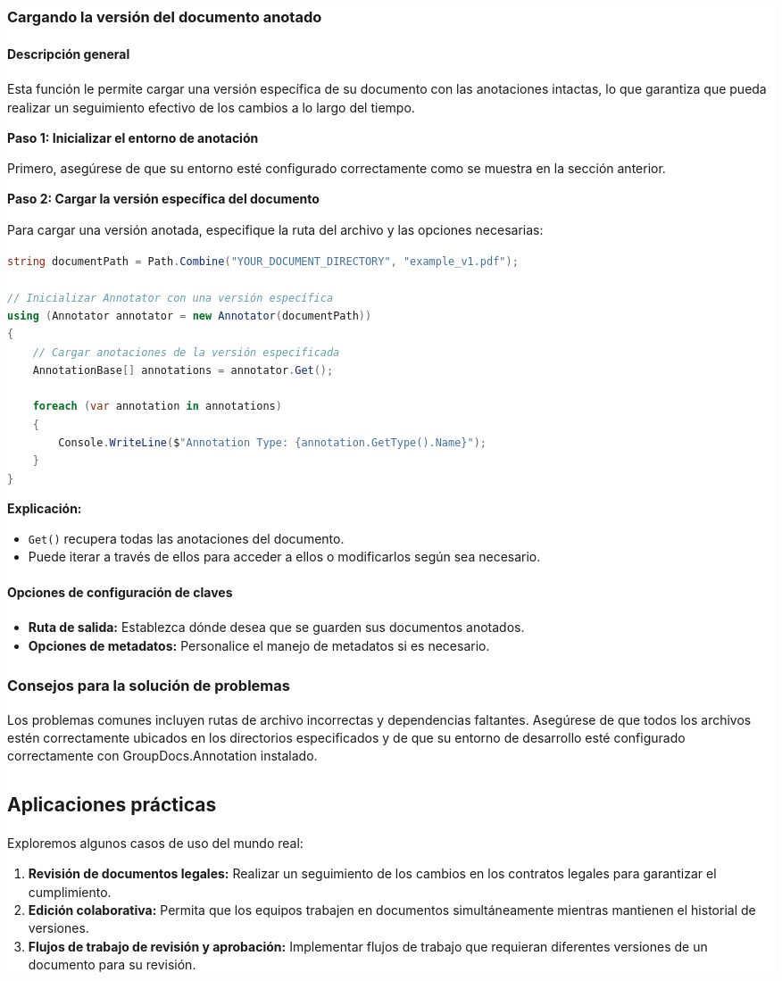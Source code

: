 ### Cargando la versión del documento anotado

#### Descripción general
Esta función le permite cargar una versión específica de su documento con las anotaciones intactas, lo que garantiza que pueda realizar un seguimiento efectivo de los cambios a lo largo del tiempo.

**Paso 1: Inicializar el entorno de anotación**

Primero, asegúrese de que su entorno esté configurado correctamente como se muestra en la sección anterior.

**Paso 2: Cargar la versión específica del documento**

Para cargar una versión anotada, especifique la ruta del archivo y las opciones necesarias:

```csharp
string documentPath = Path.Combine("YOUR_DOCUMENT_DIRECTORY", "example_v1.pdf");

// Inicializar Annotator con una versión específica
using (Annotator annotator = new Annotator(documentPath))
{
    // Cargar anotaciones de la versión especificada
    AnnotationBase[] annotations = annotator.Get();
    
    foreach (var annotation in annotations)
    {
        Console.WriteLine($"Annotation Type: {annotation.GetType().Name}");
    }
}
```

**Explicación:**
- `Get()` recupera todas las anotaciones del documento.
- Puede iterar a través de ellos para acceder a ellos o modificarlos según sea necesario.

#### Opciones de configuración de claves

- **Ruta de salida:** Establezca dónde desea que se guarden sus documentos anotados.
- **Opciones de metadatos:** Personalice el manejo de metadatos si es necesario.

### Consejos para la solución de problemas

Los problemas comunes incluyen rutas de archivo incorrectas y dependencias faltantes. Asegúrese de que todos los archivos estén correctamente ubicados en los directorios especificados y de que su entorno de desarrollo esté configurado correctamente con GroupDocs.Annotation instalado.

## Aplicaciones prácticas

Exploremos algunos casos de uso del mundo real:

1. **Revisión de documentos legales:** Realizar un seguimiento de los cambios en los contratos legales para garantizar el cumplimiento.
2. **Edición colaborativa:** Permita que los equipos trabajen en documentos simultáneamente mientras mantienen el historial de versiones.
3. **Flujos de trabajo de revisión y aprobación:** Implementar flujos de trabajo que requieran diferentes versiones de un documento para su revisión.
